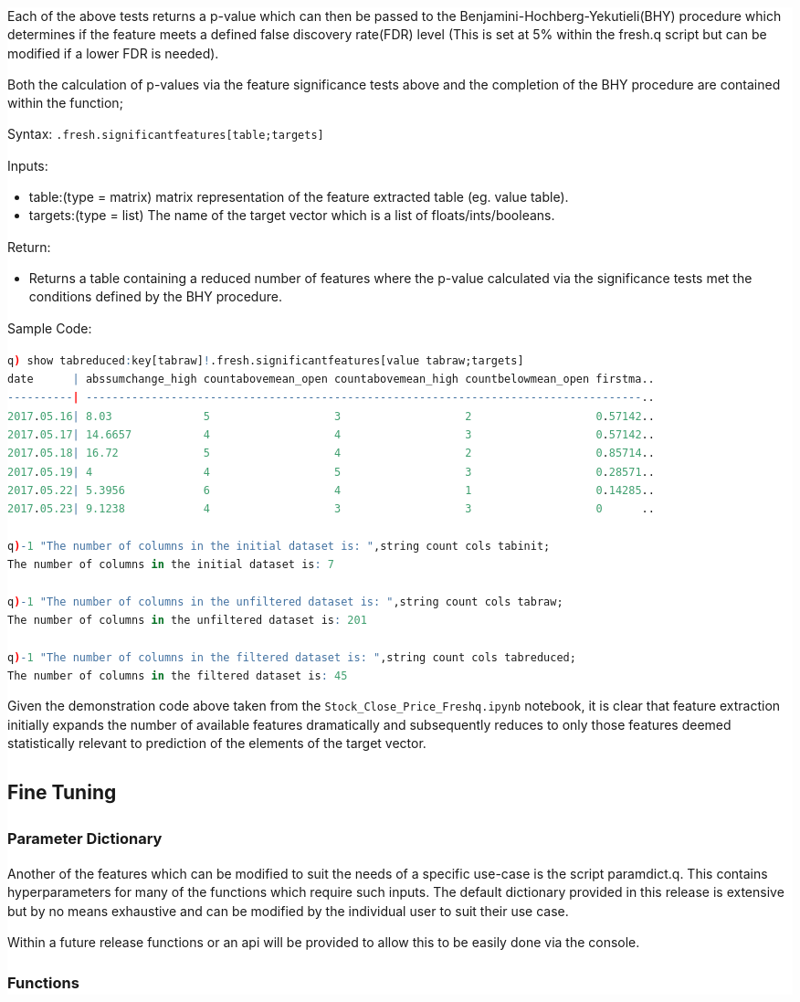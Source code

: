 Each of the above tests returns a p-value which can then be passed to the Benjamini-Hochberg-Yekutieli(BHY) procedure which determines if the feature meets a defined false discovery rate(FDR) level (This is set at 5% within the fresh.q script but can be modified if a lower FDR is needed).

Both the calculation of p-values via the feature significance tests above and the completion of the BHY procedure are contained within the function;

Syntax: `.fresh.significantfeatures[table;targets]`

Inputs: 
- table:(type = matrix) matrix representation of the feature extracted table (eg. value table).
- targets:(type = list) The name of the target vector which is a list of floats/ints/booleans.

Return:

- Returns a table containing a reduced number of features where the p-value calculated via the significance tests met the conditions defined by the BHY procedure.

Sample Code:
```q
q) show tabreduced:key[tabraw]!.fresh.significantfeatures[value tabraw;targets]
date      | abssumchange_high countabovemean_open countabovemean_high countbelowmean_open firstma..
----------| -------------------------------------------------------------------------------------..
2017.05.16| 8.03              5                   3                   2                   0.57142..
2017.05.17| 14.6657           4                   4                   3                   0.57142..
2017.05.18| 16.72             5                   4                   2                   0.85714..
2017.05.19| 4                 4                   5                   3                   0.28571..
2017.05.22| 5.3956            6                   4                   1                   0.14285..
2017.05.23| 9.1238            4                   3                   3                   0      ..

q)-1 "The number of columns in the initial dataset is: ",string count cols tabinit;
The number of columns in the initial dataset is: 7

q)-1 "The number of columns in the unfiltered dataset is: ",string count cols tabraw;
The number of columns in the unfiltered dataset is: 201

q)-1 "The number of columns in the filtered dataset is: ",string count cols tabreduced;
The number of columns in the filtered dataset is: 45
```
Given the demonstration code above taken from the ```Stock_Close_Price_Freshq.ipynb``` notebook, it is clear that feature extraction initially expands the number of available features dramatically and subsequently reduces to only those features deemed statistically relevant to prediction of the elements of the target vector.

## Fine Tuning

### Parameter Dictionary

Another of the features which can be modified to suit the needs of a specific use-case is the script paramdict.q. This contains hyperparameters for many of the functions which require such inputs. The default dictionary provided in this release is extensive but by no means exhaustive and can be modified by the individual user to suit their use case.

Within a future release functions or an api will be provided to allow this to be easily done via the console.
### Functions
